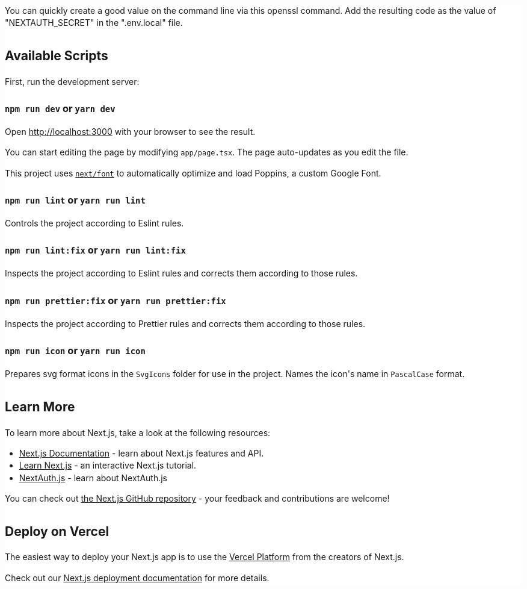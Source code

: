 You can quickly create a good value on the command line via this openssl command. Add the resulting code as the value of "NEXTAUTH_SECRET" in the ".env.local" file.

## Available Scripts

First, run the development server:

### `npm run dev` or `yarn dev`

Open [http://localhost:3000](http://localhost:3000) with your browser to see the result.

You can start editing the page by modifying `app/page.tsx`. The page auto-updates as you edit the file.

This project uses [`next/font`](https://nextjs.org/docs/basic-features/font-optimization) to automatically optimize and load Poppins, a custom Google Font.

### `npm run lint` or `yarn run lint`

Controls the project according to Eslint rules.

### `npm run lint:fix` or `yarn run lint:fix`

Inspects the project according to Eslint rules and corrects them according to those rules.

### `npm run prettier:fix` or `yarn run prettier:fix`

Inspects the project according to Prettier rules and corrects them according to those rules.

### `npm run icon` or `yarn run icon`

Prepares svg format icons in the `SvgIcons` folder for use in the project. Names the icon's name in `PascalCase` format.

## Learn More

To learn more about Next.js, take a look at the following resources:

-   [Next.js Documentation](https://nextjs.org/docs) - learn about Next.js features and API.
-   [Learn Next.js](https://nextjs.org/learn) - an interactive Next.js tutorial.
-   [NextAuth.js](https://next-auth.js.org/getting-started/introduction) - learn about NextAuth.js

You can check out [the Next.js GitHub repository](https://github.com/vercel/next.js/) - your feedback and contributions are welcome!

## Deploy on Vercel

The easiest way to deploy your Next.js app is to use the [Vercel Platform](https://vercel.com/new?utm_medium=default-template&filter=next.js&utm_source=create-next-app&utm_campaign=create-next-app-readme) from the creators of Next.js.

Check out our [Next.js deployment documentation](https://nextjs.org/docs/deployment) for more details.
